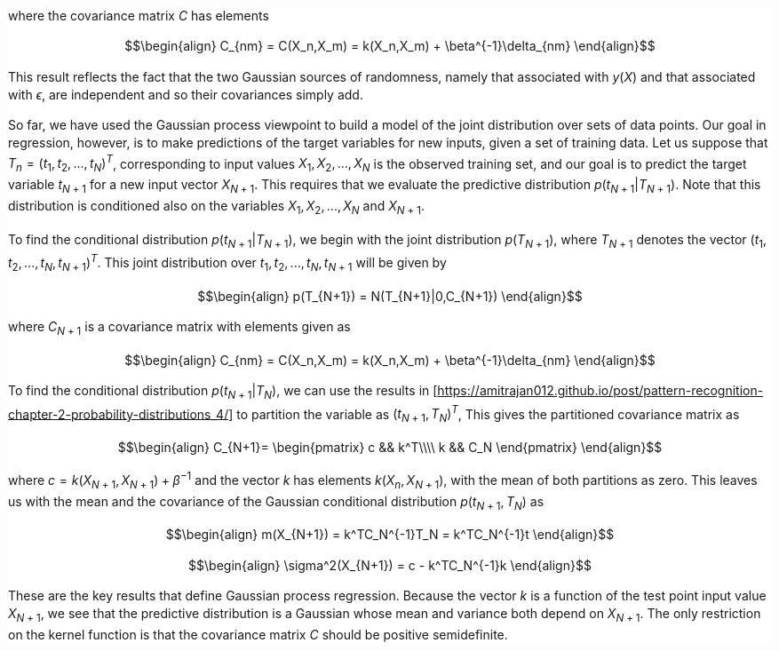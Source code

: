 where the covariance matrix $C$ has elements

$$\begin{align}
C_{nm} = C(X_n,X_m) = k(X_n,X_m) + \beta^{-1}\delta_{nm}
\end{align}$$

This result reflects the fact that the two Gaussian sources of randomness, namely that associated with $y(X)$ and that associated with $\epsilon$, are independent and so their covariances simply add.

So far, we have used the Gaussian process viewpoint to build a model of the joint distribution over sets of data points. Our goal in regression, however, is to make predictions of the target variables for new inputs, given a set of training data. Let us suppose that $T_n = (t_1,t_2,...,t_N)^T$, corresponding to input values $X_1,X_2,...,X_N$ is the observed training set, and our goal is to predict the target variable $t_{N+1}$ for a new input vector $X_{N+1}$. This requires that we evaluate the predictive distribution $p(t_{N+1}|T_{N+1})$. Note that this distribution is conditioned also on the variables $X_1,X_2,...,X_N$ and $X_{N+1}$.

To find the conditional distribution $p(t_{N+1}|T_{N+1})$, we begin with the joint distribution $p(T_{N+1})$, where $T_{N+1}$ denotes the vector $(t_1,t_2,...,t_N, t_{N+1})^T$. This joint distribution over $t_1,t_2,...,t_N,t_{N+1}$ will be given by

$$\begin{align}
p(T_{N+1}) = N(T_{N+1}|0,C_{N+1})
\end{align}$$

where $C_{N+1}$ is a covariance matrix with elements given as

$$\begin{align}
C_{nm} = C(X_n,X_m) = k(X_n,X_m) + \beta^{-1}\delta_{nm}
\end{align}$$

To find the conditional distribution $p(t_{N+1}|T_N)$, we can use the results in [https://amitrajan012.github.io/post/pattern-recognition-chapter-2-probability-distributions_4/] to partition the variable as $(t_{N+1}, T_N)^T$, This gives the partitioned covariance matrix as

$$\begin{align}
C_{N+1}= \begin{pmatrix}
c && k^T\\\\
k && C_N
\end{pmatrix}
\end{align}$$

where $c=k(X_{N+1}, X_{N+1}) + \beta^{-1}$ and the vector $k$ has elements $k(X_n,X_{N+1})$, with the mean of both partitions as zero. This leaves us with the mean and the covariance of the Gaussian conditional distribution $p(t_{N+1},T_N)$ as

$$\begin{align}
m(X_{N+1}) = k^TC_N^{-1}T_N = k^TC_N^{-1}t
\end{align}$$

$$\begin{align}
\sigma^2(X_{N+1}) = c - k^TC_N^{-1}k
\end{align}$$

These are the key results that define Gaussian process regression. Because the vector $k$ is a function of the test point input value $X_{N+1}$, we see that the predictive distribution is a Gaussian whose mean and variance both depend on $X_{N+1}$. The only restriction on the kernel function is that the covariance matrix $C$ should be positive semidefinite.
